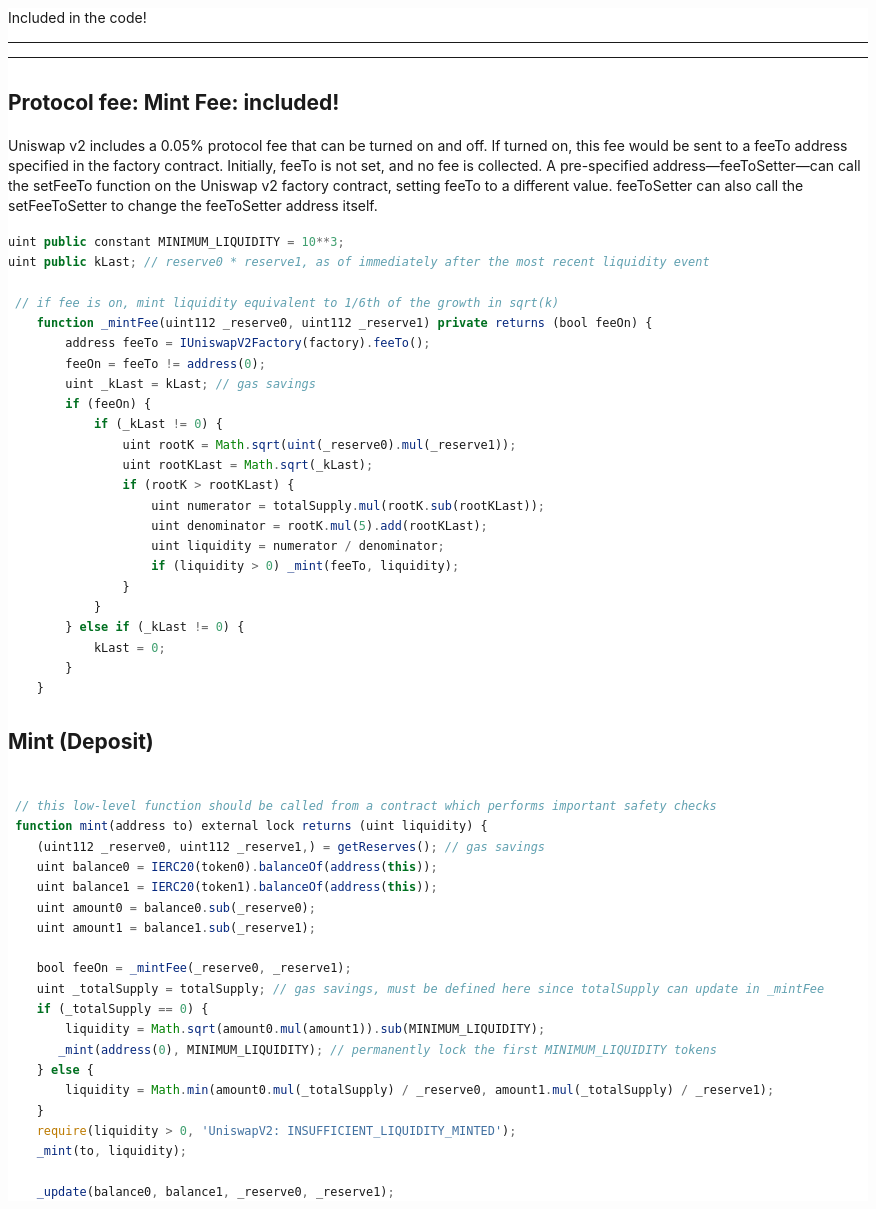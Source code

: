 Included in the code!

___
___

## Protocol fee: Mint Fee: included!
Uniswap v2 includes a 0.05% protocol fee that can be turned on and off. If turned on,
this fee would be sent to a feeTo address specified in the factory contract.
Initially, feeTo is not set, and no fee is collected. A pre-specified address—feeToSetter—can
call the setFeeTo function on the Uniswap v2 factory contract, setting feeTo to a different
value. feeToSetter can also call the setFeeToSetter to change the feeToSetter address
itself.

```javascript
uint public constant MINIMUM_LIQUIDITY = 10**3;
uint public kLast; // reserve0 * reserve1, as of immediately after the most recent liquidity event

 // if fee is on, mint liquidity equivalent to 1/6th of the growth in sqrt(k)
    function _mintFee(uint112 _reserve0, uint112 _reserve1) private returns (bool feeOn) {
        address feeTo = IUniswapV2Factory(factory).feeTo();
        feeOn = feeTo != address(0);
        uint _kLast = kLast; // gas savings
        if (feeOn) {
            if (_kLast != 0) {
                uint rootK = Math.sqrt(uint(_reserve0).mul(_reserve1));
                uint rootKLast = Math.sqrt(_kLast);
                if (rootK > rootKLast) {
                    uint numerator = totalSupply.mul(rootK.sub(rootKLast));
                    uint denominator = rootK.mul(5).add(rootKLast);
                    uint liquidity = numerator / denominator;
                    if (liquidity > 0) _mint(feeTo, liquidity);
                }
            }
        } else if (_kLast != 0) {
            kLast = 0;
        }
    }
```
## Mint (Deposit)
```javascript

 // this low-level function should be called from a contract which performs important safety checks
 function mint(address to) external lock returns (uint liquidity) {
    (uint112 _reserve0, uint112 _reserve1,) = getReserves(); // gas savings
    uint balance0 = IERC20(token0).balanceOf(address(this));
    uint balance1 = IERC20(token1).balanceOf(address(this));
    uint amount0 = balance0.sub(_reserve0);
    uint amount1 = balance1.sub(_reserve1);

    bool feeOn = _mintFee(_reserve0, _reserve1);
    uint _totalSupply = totalSupply; // gas savings, must be defined here since totalSupply can update in _mintFee
    if (_totalSupply == 0) {
        liquidity = Math.sqrt(amount0.mul(amount1)).sub(MINIMUM_LIQUIDITY);
       _mint(address(0), MINIMUM_LIQUIDITY); // permanently lock the first MINIMUM_LIQUIDITY tokens
    } else {
        liquidity = Math.min(amount0.mul(_totalSupply) / _reserve0, amount1.mul(_totalSupply) / _reserve1);
    }
    require(liquidity > 0, 'UniswapV2: INSUFFICIENT_LIQUIDITY_MINTED');
    _mint(to, liquidity);

    _update(balance0, balance1, _reserve0, _reserve1);
```